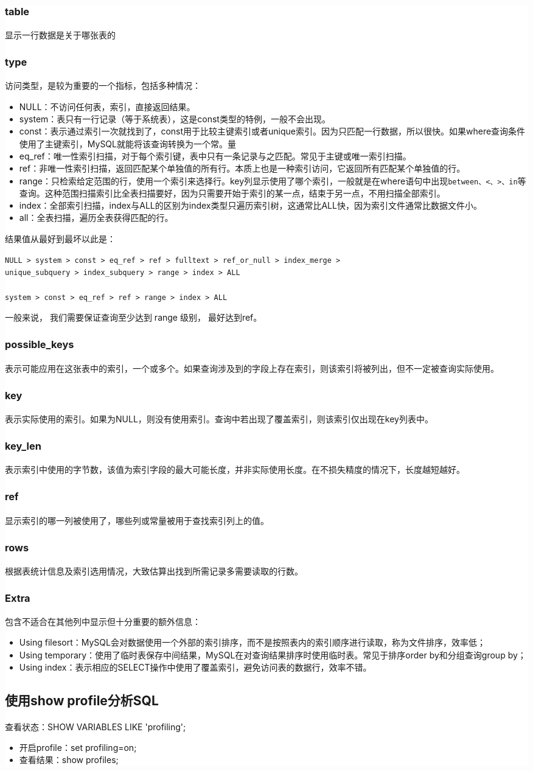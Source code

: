 ### table
显示一行数据是关于哪张表的


### type
访问类型，是较为重要的一个指标，包括多种情况：
- NULL：不访问任何表，索引，直接返回结果。
- system：表只有一行记录（等于系统表），这是const类型的特例，一般不会出现。
- const：表示通过索引一次就找到了，const用于比较主键索引或者unique索引。因为只匹配一行数据，所以很快。如果where查询条件使用了主键索引，MySQL就能将该查询转换为一个常。量
- eq_ref：唯一性索引扫描，对于每个索引键，表中只有一条记录与之匹配。常见于主键或唯一索引扫描。
- ref：非唯一性索引扫描，返回匹配某个单独值的所有行。本质上也是一种索引访问，它返回所有匹配某个单独值的行。
- range：只检索给定范围的行，使用一个索引来选择行。key列显示使用了哪个索引，一般就是在where语句中出现`between、<、>、in`等查询。这种范围扫描索引比全表扫描要好，因为只需要开始于索引的某一点，结束于另一点，不用扫描全部索引。
- index：全部索引扫描，index与ALL的区别为index类型只遍历索引树，这通常比ALL快，因为索引文件通常比数据文件小。
- all：全表扫描，遍历全表获得匹配的行。

结果值从最好到最坏以此是：
```
NULL > system > const > eq_ref > ref > fulltext > ref_or_null > index_merge >
unique_subquery > index_subquery > range > index > ALL

system > const > eq_ref > ref > range > index > ALL
```

一般来说， 我们需要保证查询至少达到 range 级别， 最好达到ref。

### possible_keys
表示可能应用在这张表中的索引，一个或多个。如果查询涉及到的字段上存在索引，则该索引将被列出，但不一定被查询实际使用。

### key
表示实际使用的索引。如果为NULL，则没有使用索引。查询中若出现了覆盖索引，则该索引仅出现在key列表中。

### key_len
表示索引中使用的字节数，该值为索引字段的最大可能长度，并非实际使用长度。在不损失精度的情况下，长度越短越好。

### ref
显示索引的哪一列被使用了，哪些列或常量被用于查找索引列上的值。

### rows
根据表统计信息及索引选用情况，大致估算出找到所需记录多需要读取的行数。

### Extra
包含不适合在其他列中显示但十分重要的额外信息：
- Using filesort：MySQL会对数据使用一个外部的索引排序，而不是按照表内的索引顺序进行读取，称为文件排序，效率低；
- Using temporary：使用了临时表保存中间结果，MySQL在对查询结果排序时使用临时表。常见于排序order by和分组查询group by；
- Using index：表示相应的SELECT操作中使用了覆盖索引，避免访问表的数据行，效率不错。 


## 使用show profile分析SQL
查看状态：SHOW VARIABLES LIKE 'profiling';
- 开启profile：set profiling=on;
- 查看结果：show profiles;
